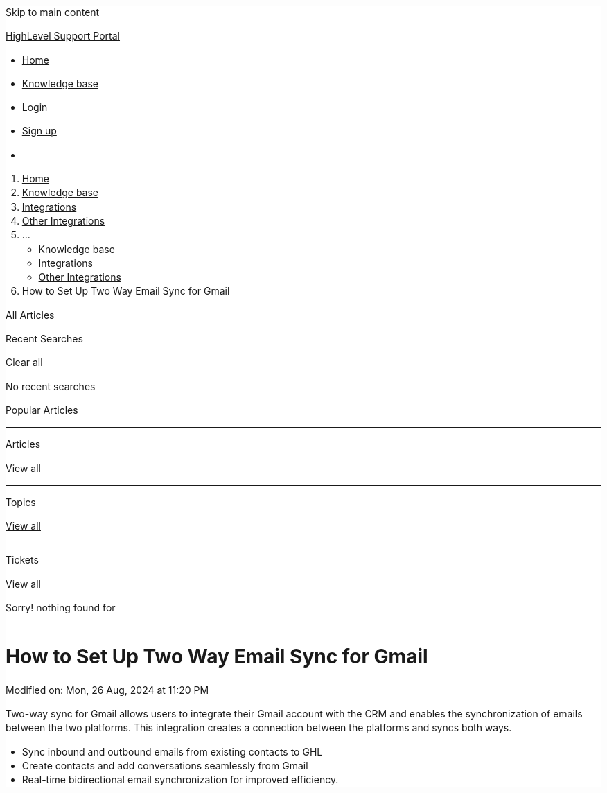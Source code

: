 Skip to main content

[ HighLevel Support Portal ](https://help.gohighlevel.com)

  * [ Home ](/support/home)
  * [ Knowledge base ](/support/solutions)

  * [Login](/support/login)
  * [Sign up](/support/signup)
  * 

  1. [Home](/support/home)
  2. [Knowledge base](/support/solutions)
  3. [Integrations](/support/solutions/48000449584)
  4. [Other Integrations](/support/solutions/folders/48000677303)
  5. ... 
     * [Knowledge base](/support/solutions)
     * [Integrations](/support/solutions/48000449584)
     * [Other Integrations](/support/solutions/folders/48000677303)
  6. How to Set Up Two Way Email Sync for Gmail

All  Articles 

Recent Searches

Clear all

No recent searches

Popular Articles

* * *

Articles

[View all](/support/search/solutions)

* * *

Topics

[View all](/support/search/topics)

* * *

Tickets

[View all](/support/search/tickets)

Sorry! nothing found for   

# How to Set Up Two Way Email Sync for Gmail

Modified on: Mon, 26 Aug, 2024 at 11:20 PM

Two-way sync for Gmail allows users to integrate their Gmail account with the CRM and enables the synchronization of emails between the two platforms. This integration creates a connection between the platforms and syncs both ways.

  * Sync inbound and outbound emails from existing contacts to GHL
  * Create contacts and add conversations seamlessly from Gmail
  * Real-time bidirectional email synchronization for improved efficiency.
